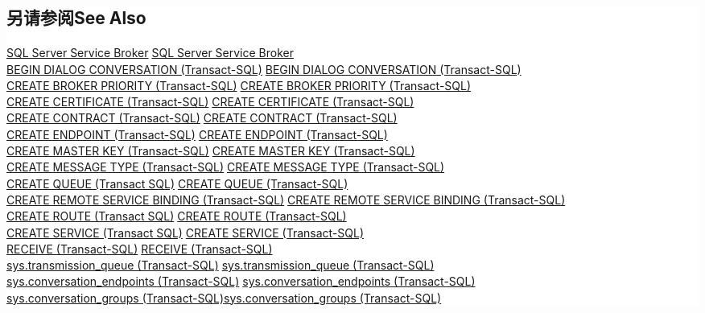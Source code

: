 ## <a name="see-also"></a><span data-ttu-id="54eda-362">另请参阅</span><span class="sxs-lookup"><span data-stu-id="54eda-362">See Also</span></span>  
 <span data-ttu-id="54eda-363">[SQL Server Service Broker](../../database-engine/configure-windows/sql-server-service-broker.md) </span><span class="sxs-lookup"><span data-stu-id="54eda-363">[SQL Server Service Broker](../../database-engine/configure-windows/sql-server-service-broker.md) </span></span>  
 <span data-ttu-id="54eda-364">[BEGIN DIALOG CONVERSATION (Transact-SQL)](/sql/t-sql/statements/begin-dialog-conversation-transact-sql) </span><span class="sxs-lookup"><span data-stu-id="54eda-364">[BEGIN DIALOG CONVERSATION &#40;Transact-SQL&#41;](/sql/t-sql/statements/begin-dialog-conversation-transact-sql) </span></span>  
 <span data-ttu-id="54eda-365">[CREATE BROKER PRIORITY (Transact-SQL)](/sql/t-sql/statements/create-broker-priority-transact-sql) </span><span class="sxs-lookup"><span data-stu-id="54eda-365">[CREATE BROKER PRIORITY &#40;Transact-SQL&#41;](/sql/t-sql/statements/create-broker-priority-transact-sql) </span></span>  
 <span data-ttu-id="54eda-366">[CREATE CERTIFICATE (Transact-SQL)](/sql/t-sql/statements/create-certificate-transact-sql) </span><span class="sxs-lookup"><span data-stu-id="54eda-366">[CREATE CERTIFICATE &#40;Transact-SQL&#41;](/sql/t-sql/statements/create-certificate-transact-sql) </span></span>  
 <span data-ttu-id="54eda-367">[CREATE CONTRACT (Transact-SQL)](/sql/t-sql/statements/create-contract-transact-sql) </span><span class="sxs-lookup"><span data-stu-id="54eda-367">[CREATE CONTRACT &#40;Transact-SQL&#41;](/sql/t-sql/statements/create-contract-transact-sql) </span></span>  
 <span data-ttu-id="54eda-368">[CREATE ENDPOINT (Transact-SQL)](/sql/t-sql/statements/create-endpoint-transact-sql) </span><span class="sxs-lookup"><span data-stu-id="54eda-368">[CREATE ENDPOINT &#40;Transact-SQL&#41;](/sql/t-sql/statements/create-endpoint-transact-sql) </span></span>  
 <span data-ttu-id="54eda-369">[CREATE MASTER KEY (Transact-SQL)](/sql/t-sql/statements/create-master-key-transact-sql) </span><span class="sxs-lookup"><span data-stu-id="54eda-369">[CREATE MASTER KEY &#40;Transact-SQL&#41;](/sql/t-sql/statements/create-master-key-transact-sql) </span></span>  
 <span data-ttu-id="54eda-370">[CREATE MESSAGE TYPE (Transact-SQL)](/sql/t-sql/statements/create-message-type-transact-sql) </span><span class="sxs-lookup"><span data-stu-id="54eda-370">[CREATE MESSAGE TYPE &#40;Transact-SQL&#41;](/sql/t-sql/statements/create-message-type-transact-sql) </span></span>  
 <span data-ttu-id="54eda-371">[CREATE QUEUE (Transact SQL)](/sql/t-sql/statements/create-queue-transact-sql) </span><span class="sxs-lookup"><span data-stu-id="54eda-371">[CREATE QUEUE &#40;Transact-SQL&#41;](/sql/t-sql/statements/create-queue-transact-sql) </span></span>  
 <span data-ttu-id="54eda-372">[CREATE REMOTE SERVICE BINDING (Transact-SQL)](/sql/t-sql/statements/create-remote-service-binding-transact-sql) </span><span class="sxs-lookup"><span data-stu-id="54eda-372">[CREATE REMOTE SERVICE BINDING &#40;Transact-SQL&#41;](/sql/t-sql/statements/create-remote-service-binding-transact-sql) </span></span>  
 <span data-ttu-id="54eda-373">[CREATE ROUTE (Transact SQL)](/sql/t-sql/statements/create-route-transact-sql) </span><span class="sxs-lookup"><span data-stu-id="54eda-373">[CREATE ROUTE &#40;Transact-SQL&#41;](/sql/t-sql/statements/create-route-transact-sql) </span></span>  
 <span data-ttu-id="54eda-374">[CREATE SERVICE (Transact SQL)](/sql/t-sql/statements/create-service-transact-sql) </span><span class="sxs-lookup"><span data-stu-id="54eda-374">[CREATE SERVICE &#40;Transact-SQL&#41;](/sql/t-sql/statements/create-service-transact-sql) </span></span>  
 <span data-ttu-id="54eda-375">[RECEIVE (Transact-SQL)](/sql/t-sql/statements/receive-transact-sql) </span><span class="sxs-lookup"><span data-stu-id="54eda-375">[RECEIVE &#40;Transact-SQL&#41;](/sql/t-sql/statements/receive-transact-sql) </span></span>  
 <span data-ttu-id="54eda-376">[sys.transmission_queue (Transact-SQL)](/sql/relational-databases/system-catalog-views/sys-transmission-queue-transact-sql) </span><span class="sxs-lookup"><span data-stu-id="54eda-376">[sys.transmission_queue &#40;Transact-SQL&#41;](/sql/relational-databases/system-catalog-views/sys-transmission-queue-transact-sql) </span></span>  
 <span data-ttu-id="54eda-377">[sys.conversation_endpoints (Transact-SQL)](/sql/relational-databases/system-catalog-views/sys-conversation-endpoints-transact-sql) </span><span class="sxs-lookup"><span data-stu-id="54eda-377">[sys.conversation_endpoints &#40;Transact-SQL&#41;](/sql/relational-databases/system-catalog-views/sys-conversation-endpoints-transact-sql) </span></span>  
 [<span data-ttu-id="54eda-378">sys.conversation_groups (Transact-SQL)</span><span class="sxs-lookup"><span data-stu-id="54eda-378">sys.conversation_groups &#40;Transact-SQL&#41;</span></span>](/sql/relational-databases/system-catalog-views/sys-conversation-groups-transact-sql)  
  
  
